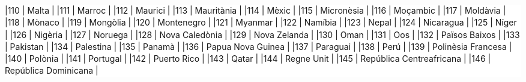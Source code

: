 |110 | Malta |
|111 | Marroc |
|112 | Maurici |
|113 | Mauritània |
|114 | Mèxic |
|115 | Micronèsia |
|116 | Moçambic |
|117 | Moldàvia |
|118 | Mònaco |
|119 | Mongòlia |
|120 | Montenegro |
|121 | Myanmar |
|122 | Namíbia |
|123 | Nepal |
|124 | Nicaragua |
|125 | Níger |
|126 | Nigèria |
|127 | Noruega |
|128 | Nova Caledònia |
|129 | Nova Zelanda |
|130 | Oman |
|131 | Oos |
|132 | Països Baixos |
|133 | Pakistan |
|134 | Palestina |
|135 | Panamà |
|136 | Papua Nova Guinea |
|137 | Paraguai |
|138 | Perú |
|139 | Polinèsia Francesa |
|140 | Polònia |
|141 | Portugal |
|142 | Puerto Rico |
|143 | Qatar |
|144 | Regne Unit |
|145 | República Centreafricana |
|146 | República Dominicana |